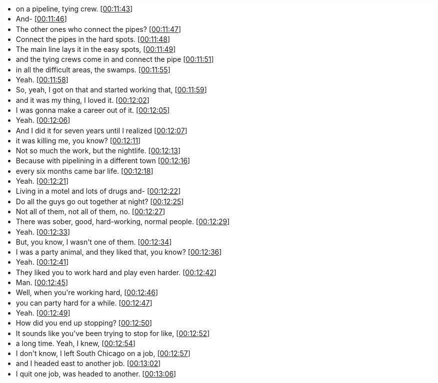 *  on a pipeline, tying crew. [[00:11:43](https://www.youtube.com/watch?v=-K3ZsgKrero&t=703.96s)]
*  And- [[00:11:46](https://www.youtube.com/watch?v=-K3ZsgKrero&t=706.28s)]
*  The other ones who connect the pipes? [[00:11:47](https://www.youtube.com/watch?v=-K3ZsgKrero&t=707.12s)]
*  Connect the pipes in the hard spots. [[00:11:48](https://www.youtube.com/watch?v=-K3ZsgKrero&t=708.16s)]
*  The main line lays it in the easy spots, [[00:11:49](https://www.youtube.com/watch?v=-K3ZsgKrero&t=709.84s)]
*  and the tying crews come in and connect the pipe [[00:11:51](https://www.youtube.com/watch?v=-K3ZsgKrero&t=711.6800000000001s)]
*  in all the difficult areas, the swamps. [[00:11:55](https://www.youtube.com/watch?v=-K3ZsgKrero&t=715.64s)]
*  Yeah. [[00:11:58](https://www.youtube.com/watch?v=-K3ZsgKrero&t=718.4s)]
*  So, yeah, I got on that and started working that, [[00:11:59](https://www.youtube.com/watch?v=-K3ZsgKrero&t=719.64s)]
*  and it was my thing, I loved it. [[00:12:02](https://www.youtube.com/watch?v=-K3ZsgKrero&t=722.5600000000001s)]
*  I was gonna make a career out of it. [[00:12:05](https://www.youtube.com/watch?v=-K3ZsgKrero&t=725.24s)]
*  Yeah. [[00:12:06](https://www.youtube.com/watch?v=-K3ZsgKrero&t=726.84s)]
*  And I did it for seven years until I realized [[00:12:07](https://www.youtube.com/watch?v=-K3ZsgKrero&t=727.6800000000001s)]
*  it was killing me, you know? [[00:12:11](https://www.youtube.com/watch?v=-K3ZsgKrero&t=731.48s)]
*  Not so much the work, but the nightlife. [[00:12:13](https://www.youtube.com/watch?v=-K3ZsgKrero&t=733.02s)]
*  Because with pipelining in a different town [[00:12:16](https://www.youtube.com/watch?v=-K3ZsgKrero&t=736.64s)]
*  every six months came bar life. [[00:12:18](https://www.youtube.com/watch?v=-K3ZsgKrero&t=738.72s)]
*  Yeah. [[00:12:21](https://www.youtube.com/watch?v=-K3ZsgKrero&t=741.88s)]
*  Living in a motel and lots of drugs and- [[00:12:22](https://www.youtube.com/watch?v=-K3ZsgKrero&t=742.72s)]
*  Do all the guys go out together at night? [[00:12:25](https://www.youtube.com/watch?v=-K3ZsgKrero&t=745.76s)]
*  Not all of them, not all of them, no. [[00:12:27](https://www.youtube.com/watch?v=-K3ZsgKrero&t=747.52s)]
*  There was sober, good, hard-working, normal people. [[00:12:29](https://www.youtube.com/watch?v=-K3ZsgKrero&t=749.8000000000001s)]
*  Yeah. [[00:12:33](https://www.youtube.com/watch?v=-K3ZsgKrero&t=753.28s)]
*  But, you know, I wasn't one of them. [[00:12:34](https://www.youtube.com/watch?v=-K3ZsgKrero&t=754.24s)]
*  I was a party animal, and they liked that, you know? [[00:12:36](https://www.youtube.com/watch?v=-K3ZsgKrero&t=756.96s)]
*  Yeah. [[00:12:41](https://www.youtube.com/watch?v=-K3ZsgKrero&t=761.24s)]
*  They liked you to work hard and play even harder. [[00:12:42](https://www.youtube.com/watch?v=-K3ZsgKrero&t=762.08s)]
*  Man. [[00:12:45](https://www.youtube.com/watch?v=-K3ZsgKrero&t=765.4000000000001s)]
*  Well, when you're working hard, [[00:12:46](https://www.youtube.com/watch?v=-K3ZsgKrero&t=766.6400000000001s)]
*  you can party hard for a while. [[00:12:47](https://www.youtube.com/watch?v=-K3ZsgKrero&t=767.72s)]
*  Yeah. [[00:12:49](https://www.youtube.com/watch?v=-K3ZsgKrero&t=769.48s)]
*  How did you end up stopping? [[00:12:50](https://www.youtube.com/watch?v=-K3ZsgKrero&t=770.32s)]
*  It sounds like you've been trying to stop for like, [[00:12:52](https://www.youtube.com/watch?v=-K3ZsgKrero&t=772.8800000000001s)]
*  a long time. Yeah, I knew, [[00:12:54](https://www.youtube.com/watch?v=-K3ZsgKrero&t=774.5200000000001s)]
*  I don't know, I left South Chicago on a job, [[00:12:57](https://www.youtube.com/watch?v=-K3ZsgKrero&t=777.8000000000001s)]
*  and I headed east to another job. [[00:13:02](https://www.youtube.com/watch?v=-K3ZsgKrero&t=782.2800000000001s)]
*  I quit one job, was headed to another. [[00:13:06](https://www.youtube.com/watch?v=-K3ZsgKrero&t=786.4000000000001s)]